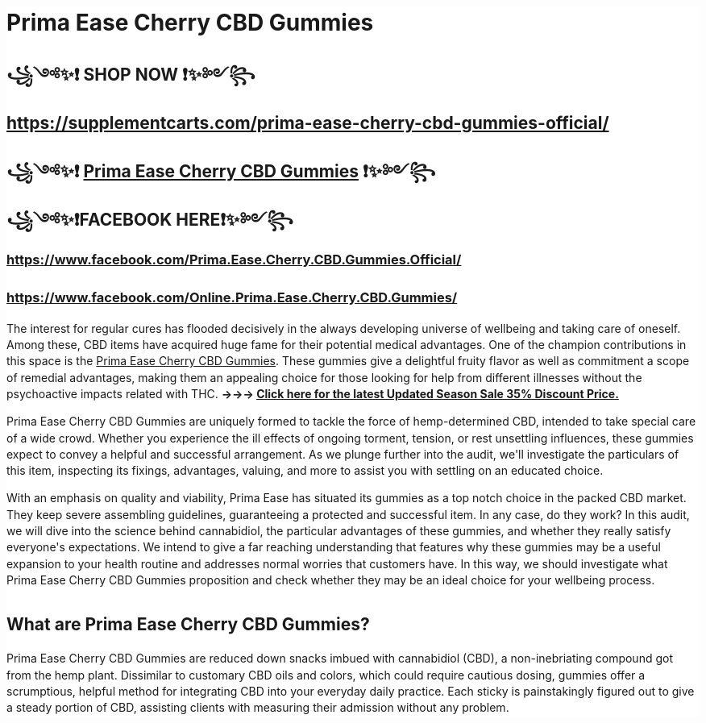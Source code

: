 # Prima Ease Cherry CBD Gummies

## ꧁༺✨❗ SHOP NOW ❗✨༻꧂

## https://supplementcarts.com/prima-ease-cherry-cbd-gummies-official/

## ꧁༺✨❗ [Prima Ease Cherry CBD Gummies](https://www.facebook.com/Prima.Ease.Cherry.CBD.Gummies.Official/) ❗✨༻꧂

## ꧁༺✨❗FACEBOOK HERE❗✨༻꧂

### https://www.facebook.com/Prima.Ease.Cherry.CBD.Gummies.Official/

### https://www.facebook.com/Online.Prima.Ease.Cherry.CBD.Gummies/

The interest for regular cures has flooded decisively in the always developing universe of wellbeing and taking care of oneself. Among these, CBD items have acquired huge fame for their potential medical advantages. One of the champion contributions in this space is the [Prima Ease Cherry CBD Gummies](https://www.facebook.com/Online.Prima.Ease.Cherry.CBD.Gummies/). These gummies give a delightful fruity flavor as well as commitment a scope of remedial advantages, making them an appealing choice for those looking for help from different illnesses without the psychoactive impacts related with THC. **→→→ [Click here for the latest Updated Season Sale 35% Discount Price.](https://supplementcarts.com/prima-ease-cherry-cbd-gummies-official/)**

Prima Ease Cherry CBD Gummies are uniquely formed to tackle the force of hemp-determined CBD, intended to take special care of a wide crowd. Whether you experience the ill effects of ongoing torment, tension, or rest unsettling influences, these gummies expect to convey a helpful and successful arrangement. As we plunge further into the audit, we'll investigate the particulars of this item, inspecting its fixings, advantages, valuing, and more to assist you with settling on an educated choice.

With an emphasis on quality and viability, Prima Ease has situated its gummies as a top notch choice in the packed CBD market. They keep severe assembling guidelines, guaranteeing a protected and successful item. In any case, do they work? In this audit, we will dive into the science behind cannabidiol, the particular advantages of these gummies, and whether they really satisfy everyone's expectations. We intend to give a far reaching understanding that features why these gummies may be a useful expansion to your health routine and addresses normal worries that customers have. In this way, we should investigate what Prima Ease Cherry CBD Gummies proposition and check whether they may be an ideal choice for your wellbeing process.

## What are Prima Ease Cherry CBD Gummies?
Prima Ease Cherry CBD Gummies are reduced down snacks imbued with cannabidiol (CBD), a non-inebriating compound got from the hemp plant. Dissimilar to customary CBD oils and colors, which could require cautious dosing, gummies offer a scrumptious, helpful method for integrating CBD into your everyday daily practice. Each sticky is painstakingly figured out to give a steady portion of CBD, assisting clients with measuring their admission without any problem.
